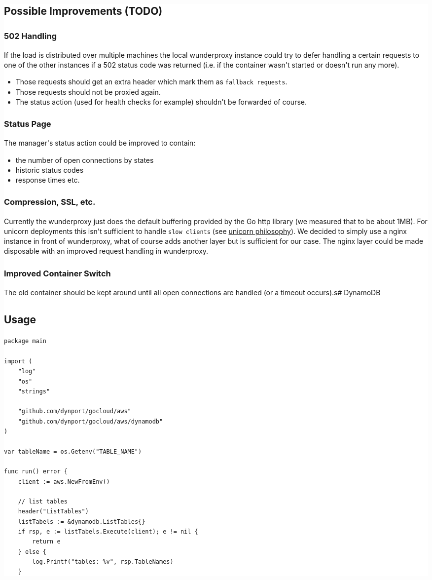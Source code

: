 
## Possible Improvements (TODO)

### 502 Handling

If the load is distributed over multiple machines the local wunderproxy instance could try to defer handling a certain requests to one of the other instances if a 502 status code was returned (i.e. if the container wasn't started or doesn't run any more).
 
* Those requests should get an extra header which mark them as `fallback requests`.
* Those requests should not be proxied again.
* The status action (used for health checks for example) shouldn't be forwarded of course.


### Status Page

The manager's status action could be improved to contain:

* the number of open connections by states
* historic status codes
* response times etc.


### Compression, SSL, etc.

Currently the wunderproxy just does the default buffering provided by the Go http library (we measured that to be about 1MB). For unicorn deployments this isn't sufficient to handle `slow clients` (see [unicorn philosophy](http://unicorn.bogomips.org/PHILOSOPHY.html)). We decided to simply use a nginx instance in front of wunderproxy, what of course adds another layer but is sufficient for our case. The nginx layer could be made disposable with an improved request handling in wunderproxy.


### Improved Container Switch

The old container should be kept around until all open connections are handled (or a timeout occurs).s# DynamoDB

## Usage

	package main

	import (
		"log"
		"os"
		"strings"

		"github.com/dynport/gocloud/aws"
		"github.com/dynport/gocloud/aws/dynamodb"
	)

	var tableName = os.Getenv("TABLE_NAME")

	func run() error {
		client := aws.NewFromEnv()

		// list tables
		header("ListTables")
		listTabels := &dynamodb.ListTables{}
		if rsp, e := listTabels.Execute(client); e != nil {
			return e
		} else {
			log.Printf("tables: %v", rsp.TableNames)
		}

